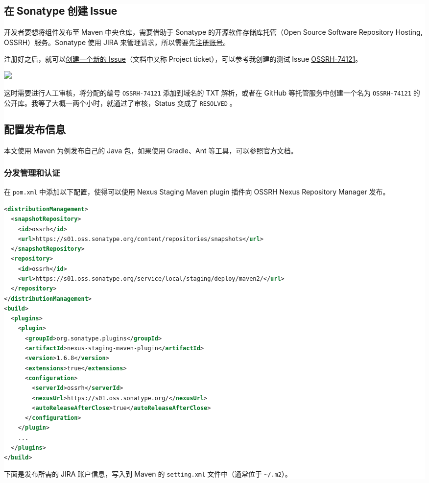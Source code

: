 ## 在 Sonatype 创建 Issue

开发者要想将组件发布至 Maven 中央仓库，需要借助于 Sonatype 的开源软件存储库托管（Open Source Software Repository Hosting, OSSRH）服务。Sonatype 使用 JIRA 来管理请求，所以需要先[注册账号](https://issues.sonatype.org/secure/Signup!default.jspa)。

注册好之后，就可以[创建一个新的 Issue](https://issues.sonatype.org/secure/CreateIssue.jspa?issuetype=21&pid=10134)（文档中又称 Project ticket），可以参考我创建的测试 Issue [OSSRH-74121](https://issues.sonatype.org/browse/OSSRH-74121)。

![](https://img.seriouszyx.com/202110161035158.png#vwid=1949&vhei=895)

这时需要进行人工审核，将分配的编号 `OSSRH-74121` 添加到域名的 TXT 解析，或者在 GitHub 等托管服务中创建一个名为 `OSSRH-74121` 的公开库。我等了大概一两个小时，就通过了审核，Status 变成了 `RESOLVED` 。

## 配置发布信息

本文使用 Maven 为例发布自己的 Java 包，如果使用 Gradle、Ant 等工具，可以参照官方文档。

### 分发管理和认证

在 `pom.xml` 中添加以下配置，使得可以使用 Nexus Staging Maven plugin 插件向 OSSRH Nexus Repository Manager 发布。

```xml
<distributionManagement>
  <snapshotRepository>
    <id>ossrh</id>
    <url>https://s01.oss.sonatype.org/content/repositories/snapshots</url>
  </snapshotRepository>
  <repository>
    <id>ossrh</id>
    <url>https://s01.oss.sonatype.org/service/local/staging/deploy/maven2/</url>
  </repository>
</distributionManagement>
<build>
  <plugins>
    <plugin>
      <groupId>org.sonatype.plugins</groupId>
      <artifactId>nexus-staging-maven-plugin</artifactId>
      <version>1.6.8</version>
      <extensions>true</extensions>
      <configuration>
        <serverId>ossrh</serverId>
        <nexusUrl>https://s01.oss.sonatype.org/</nexusUrl>
        <autoReleaseAfterClose>true</autoReleaseAfterClose>
      </configuration>
    </plugin>
    ...
  </plugins>
</build>
```

下面是发布所需的 JIRA 账户信息，写入到 Maven 的 `setting.xml` 文件中（通常位于 `~/.m2`）。

